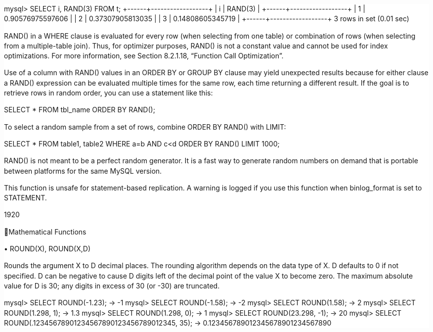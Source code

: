 mysql> SELECT i, RAND(3) FROM t;
+------+------------------+
| i    | RAND(3)          |
+------+------------------+
|    1 | 0.90576975597606 |
|    2 | 0.37307905813035 |
|    3 | 0.14808605345719 |
+------+------------------+
3 rows in set (0.01 sec)

RAND() in a WHERE clause is evaluated for every row (when selecting from one table) or combination of
rows (when selecting from a multiple-table join). Thus, for optimizer purposes, RAND() is not a constant
value and cannot be used for index optimizations. For more information, see Section 8.2.1.18, “Function
Call Optimization”.

Use of a column with RAND() values in an ORDER BY or GROUP BY clause may yield unexpected
results because for either clause a RAND() expression can be evaluated multiple times for the same
row, each time returning a different result. If the goal is to retrieve rows in random order, you can use a
statement like this:

SELECT * FROM tbl_name ORDER BY RAND();

To select a random sample from a set of rows, combine ORDER BY RAND() with LIMIT:

SELECT * FROM table1, table2 WHERE a=b AND c<d ORDER BY RAND() LIMIT 1000;

RAND() is not meant to be a perfect random generator. It is a fast way to generate random numbers on
demand that is portable between platforms for the same MySQL version.

This function is unsafe for statement-based replication. A warning is logged if you use this function when
binlog_format is set to STATEMENT.

1920

Mathematical Functions

• ROUND(X), ROUND(X,D)

Rounds the argument X to D decimal places. The rounding algorithm depends on the data type of X. D
defaults to 0 if not specified. D can be negative to cause D digits left of the decimal point of the value X to
become zero. The maximum absolute value for D is 30; any digits in excess of 30 (or -30) are truncated.

mysql> SELECT ROUND(-1.23);
        -> -1
mysql> SELECT ROUND(-1.58);
        -> -2
mysql> SELECT ROUND(1.58);
        -> 2
mysql> SELECT ROUND(1.298, 1);
        -> 1.3
mysql> SELECT ROUND(1.298, 0);
        -> 1
mysql> SELECT ROUND(23.298, -1);
        -> 20
mysql> SELECT ROUND(.12345678901234567890123456789012345, 35);
        -> 0.123456789012345678901234567890
